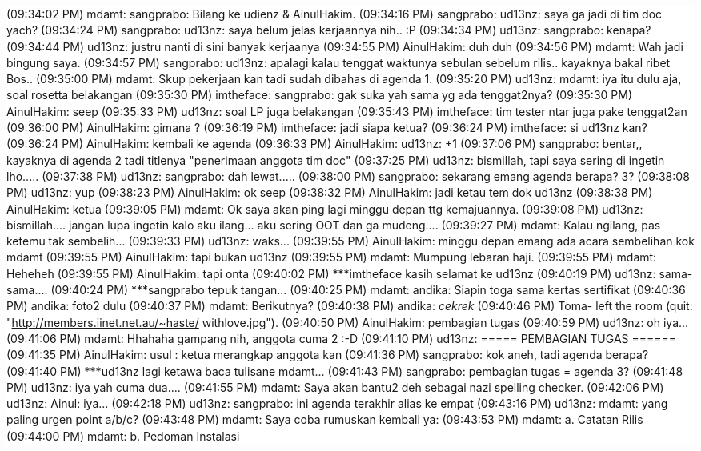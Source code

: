 (09:34:02 PM) mdamt: sangprabo: Bilang ke udienz & AinulHakim.
(09:34:16 PM) sangprabo: ud13nz: saya ga jadi di tim doc yach?
(09:34:24 PM) sangprabo: ud13nz: saya belum jelas kerjaannya nih.. :P
(09:34:34 PM) ud13nz: sangprabo: kenapa?
(09:34:44 PM) ud13nz: justru nanti di sini banyak kerjaanya
(09:34:55 PM) AinulHakim: duh duh
(09:34:56 PM) mdamt: Wah jadi bingung saya.
(09:34:57 PM) sangprabo: ud13nz: apalagi kalau tenggat waktunya sebulan sebelum
rilis.. kayaknya bakal ribet Bos..
(09:35:00 PM) mdamt: Skup pekerjaan kan tadi sudah dibahas di agenda 1.
(09:35:20 PM) ud13nz: mdamt: iya itu dulu aja, soal rosetta belakangan
(09:35:30 PM) imtheface: sangprabo: gak suka yah sama yg ada tenggat2nya?
(09:35:30 PM) AinulHakim: seep
(09:35:33 PM) ud13nz: soal LP juga belakangan
(09:35:43 PM) imtheface: tim tester ntar juga pake tenggat2an
(09:36:00 PM) AinulHakim: gimana ?
(09:36:19 PM) imtheface: jadi siapa ketua?
(09:36:24 PM) imtheface: si ud13nz kan?
(09:36:24 PM) AinulHakim: kembali ke agenda
(09:36:33 PM) AinulHakim: ud13nz: +1
(09:37:06 PM) sangprabo: bentar,, kayaknya di agenda 2 tadi titlenya
"penerimaan anggota tim doc"
(09:37:25 PM) ud13nz: bismillah, tapi saya sering di ingetin lho.....
(09:37:38 PM) ud13nz: sangprabo: dah lewat.....
(09:38:00 PM) sangprabo: sekarang emang agenda berapa? 3?
(09:38:08 PM) ud13nz: yup
(09:38:23 PM) AinulHakim: ok seep
(09:38:32 PM) AinulHakim: jadi ketau tem dok ud13nz
(09:38:38 PM) AinulHakim: ketua
(09:39:05 PM) mdamt: Ok saya akan ping lagi minggu depan ttg kemajuannya.
(09:39:08 PM) ud13nz: bismillah.... jangan lupa ingetin kalo aku ilang... aku
sering OOT dan ga mudeng....
(09:39:27 PM) mdamt: Kalau ngilang, pas ketemu tak sembelih...
(09:39:33 PM) ud13nz: waks...
(09:39:55 PM) AinulHakim: minggu depan emang ada acara sembelihan kok mdamt
(09:39:55 PM) AinulHakim: tapi bukan ud13nz
(09:39:55 PM) mdamt: Mumpung lebaran haji.
(09:39:55 PM) mdamt: Heheheh
(09:39:55 PM) AinulHakim: tapi onta
(09:40:02 PM) ***imtheface kasih selamat ke ud13nz
(09:40:19 PM) ud13nz: sama-sama....
(09:40:24 PM) ***sangprabo tepuk tangan...
(09:40:25 PM) mdamt: andika: Siapin toga sama kertas sertifikat
(09:40:36 PM) andika: foto2 dulu
(09:40:37 PM) mdamt: Berikutnya?
(09:40:38 PM) andika: *cekrek*
(09:40:46 PM) Toma- left the room (quit: "http://members.iinet.net.au/~haste/
withlove.jpg").
(09:40:50 PM) AinulHakim: pembagian tugas
(09:40:59 PM) ud13nz: oh iya...
(09:41:06 PM) mdamt: Hhahaha gampang nih, anggota cuma 2 :-D
(09:41:10 PM) ud13nz: ===== PEMBAGIAN TUGAS ======
(09:41:35 PM) AinulHakim: usul : ketua merangkap anggota kan
(09:41:36 PM) sangprabo: kok aneh, tadi agenda berapa?
(09:41:40 PM) ***ud13nz lagi ketawa baca tulisane mdamt...
(09:41:43 PM) sangprabo: pembagian tugas = agenda 3?
(09:41:48 PM) ud13nz: iya yah cuma dua....
(09:41:55 PM) mdamt: Saya akan bantu2 deh sebagai nazi spelling checker.
(09:42:06 PM) ud13nz: Ainul: iya...
(09:42:18 PM) ud13nz: sangprabo: ini agenda terakhir alias ke empat
(09:43:16 PM) ud13nz: mdamt: yang paling urgen point a/b/c?
(09:43:48 PM) mdamt: Saya coba rumuskan kembali ya:
(09:43:53 PM) mdamt: a. Catatan Rilis
(09:44:00 PM) mdamt: b. Pedoman Instalasi